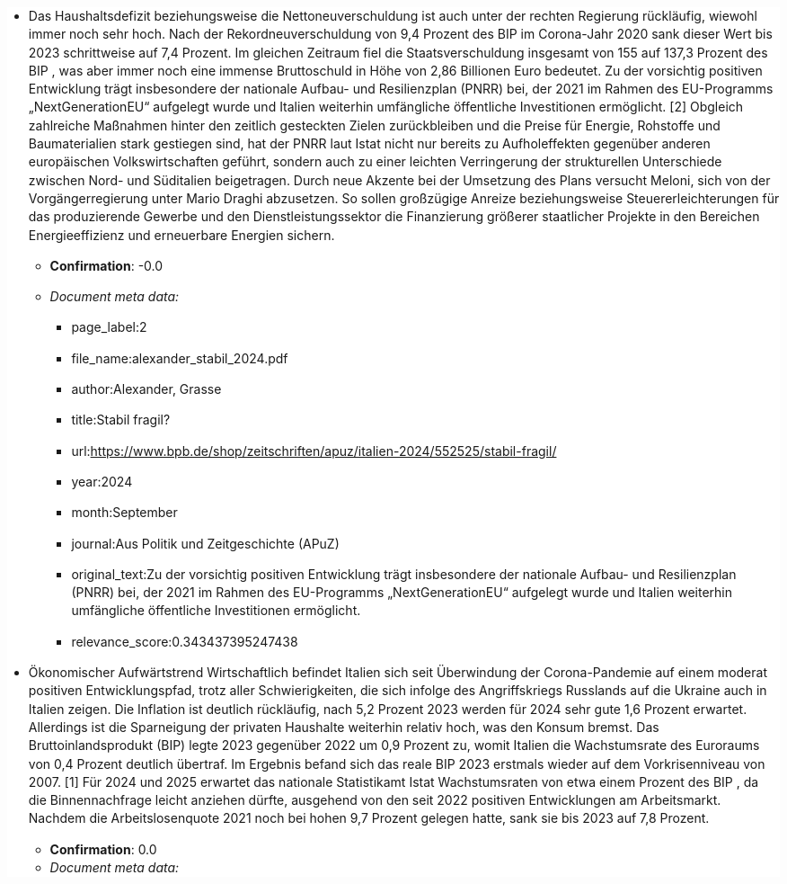+ Das Haushaltsdefizit beziehungsweise die
Nettoneuverschuldung ist auch unter der rechten Regierung rückläufig, wiewohl immer noch sehr hoch.  Nach der Rekordneuverschuldung von 9,4 Prozent des
BIP im Corona-Jahr 2020 sank dieser Wert bis 2023 schrittweise auf 7,4 Prozent.  Im gleichen Zeitraum fiel die Staatsverschuldung insgesamt von 155 auf 137,3
Prozent des BIP , was aber immer noch eine immense Bruttoschuld in Höhe von 2,86 Billionen Euro bedeutet.
 Zu der vorsichtig positiven Entwicklung trägt insbesondere der nationale Aufbau- und Resilienzplan (PNRR) bei, der 2021 im Rahmen des EU-Programms
„NextGenerationEU“ aufgelegt wurde und Italien weiterhin umfängliche öffentliche Investitionen ermöglicht. [2] Obgleich zahlreiche Maßnahmen hinter den
zeitlich gesteckten Zielen zurückbleiben und die Preise für Energie, Rohstoffe und Baumaterialien stark gestiegen sind, hat der PNRR laut Istat nicht nur bereits
zu Aufholeffekten gegenüber anderen europäischen Volkswirtschaften geführt, sondern auch zu einer leichten Verringerung der strukturellen Unterschiede
zwischen Nord- und Süditalien beigetragen.
 Durch neue Akzente bei der Umsetzung des Plans versucht Meloni, sich von der Vorgängerregierung unter Mario Draghi abzusetzen.  So sollen großzügige
Anreize beziehungsweise Steuererleichterungen für das produzierende Gewerbe und den Dienstleistungssektor die Finanzierung größerer staatlicher Projekte in
den Bereichen Energieeffizienz und erneuerbare Energien sichern. 
  - **Confirmation**: -0.0
  - *Document meta data:* 
  
    - page_label:2
  
    - file_name:alexander_stabil_2024.pdf
  
    - author:Alexander, Grasse
  
    - title:Stabil fragil?
  
    - url:https://www.bpb.de/shop/zeitschriften/apuz/italien-2024/552525/stabil-fragil/
  
    - year:2024
  
    - month:September
  
    - journal:Aus Politik und Zeitgeschichte (APuZ)
  
    - original_text:Zu der vorsichtig positiven Entwicklung trägt insbesondere der nationale Aufbau- und Resilienzplan (PNRR) bei, der 2021 im Rahmen des EU-Programms
„NextGenerationEU“ aufgelegt wurde und Italien weiterhin umfängliche öffentliche Investitionen ermöglicht.
  
    - relevance_score:0.343437395247438
  



+ Ökonomischer Aufwärtstrend
Wirtschaftlich befindet Italien sich seit Überwindung der Corona-Pandemie auf einem moderat positiven Entwicklungspfad, trotz aller Schwierigkeiten, die sich
infolge des Angriffskriegs Russlands auf die Ukraine auch in Italien zeigen.  Die Inflation ist deutlich rückläufig, nach 5,2 Prozent 2023 werden für 2024 sehr gute
1,6 Prozent erwartet.  Allerdings ist die Sparneigung der privaten Haushalte weiterhin relativ hoch, was den Konsum bremst.  Das Bruttoinlandsprodukt (BIP) legte
2023 gegenüber 2022 um 0,9 Prozent zu, womit Italien die Wachstumsrate des Euroraums von 0,4 Prozent deutlich übertraf.  Im Ergebnis befand sich das reale
BIP 2023 erstmals wieder auf dem Vorkrisenniveau von 2007. [1]
Für 2024 und 2025 erwartet das nationale Statistikamt Istat Wachstumsraten von etwa einem Prozent des BIP , da die Binnennachfrage leicht anziehen dürfte,
ausgehend von den seit 2022 positiven Entwicklungen am Arbeitsmarkt.  Nachdem die Arbeitslosenquote 2021 noch bei hohen 9,7 Prozent gelegen hatte, sank sie
bis 2023 auf 7,8 Prozent. 
  - **Confirmation**: 0.0
  - *Document meta data:* 
  
